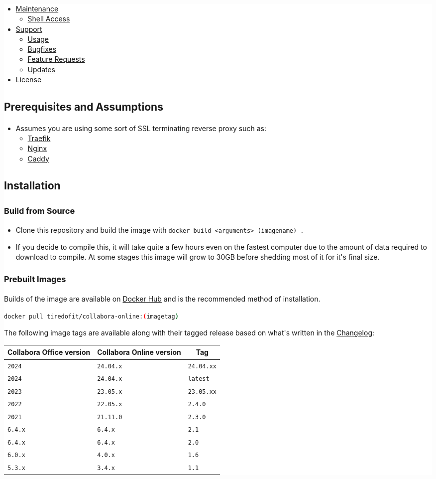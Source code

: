 - [Maintenance](#maintenance)
  - [Shell Access](#shell-access)
- [Support](#support)
  - [Usage](#usage)
  - [Bugfixes](#bugfixes)
  - [Feature Requests](#feature-requests)
  - [Updates](#updates)
- [License](#license)

## Prerequisites and Assumptions
*  Assumes you are using some sort of SSL terminating reverse proxy such as:
   *  [Traefik](https://github.com/tiredofit/docker-traefik)
   *  [Nginx](https://github.com/jc21/nginx-proxy-manager)
   *  [Caddy](https://github.com/caddyserver/caddy)

## Installation

### Build from Source
- Clone this repository and build the image with `docker build <arguments> (imagename) .`

- If you decide to compile this, it will take quite a few hours even on the fastest computer due to the amount of data required to download to compile. At some stages this image will grow to 30GB before shedding most of it for it's final size.


### Prebuilt Images
Builds of the image are available on [Docker Hub](https://hub.docker.com/r/tiredofit/collabora-online) and is the recommended method of installation.

```bash
docker pull tiredofit/collabora-online:(imagetag)
```

The following image tags are available along with their tagged release based on what's written in the [Changelog](CHANGELOG.md):

| Collabora Office version | Collabora Online version | Tag        |
| ------------------------ | ------------------------ | ---------- |
| `2024`                   | `24.04.x`                | `24.04.xx` |
| `2024`                   | `24.04.x`                | `latest`   |
| `2023`                   | `23.05.x`                | `23.05.xx` |
| `2022`                   | `22.05.x`                | `2.4.0`    |
| `2021`                   | `21.11.0`                | `2.3.0`    |
| `6.4.x`                  | `6.4.x`                  | `2.1`      |
| `6.4.x`                  | `6.4.x`                  | `2.0`      |
| `6.0.x`                  | `4.0.x`                  | `1.6`      |
| `5.3.x`                  | `3.4.x`                  | `1.1`      |

